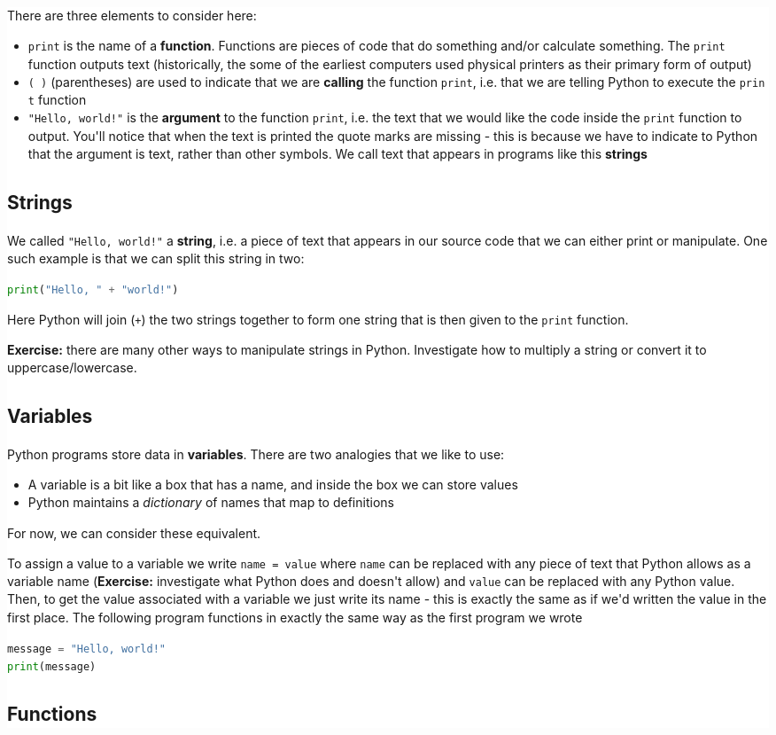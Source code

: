 There are three elements to consider here:

* `print` is the name of a **function**. Functions are pieces of code that do
  something and/or calculate something. The `print` function outputs text
  (historically, the some of the earliest computers used physical printers as
  their primary form of output)
* `( )` (parentheses) are used to indicate that we are **calling** the function
  `print`, i.e. that we are telling Python to execute the `print` function
* `"Hello, world!"` is the **argument** to the function `print`, i.e. the text
  that we would like the code inside the `print` function to output. You'll
  notice that when the text is printed the quote marks are missing -
  this is because we have to indicate to Python that the argument is text,
  rather than other symbols. We call text that appears in programs like this
  **strings**

## Strings

We called `"Hello, world!"` a **string**, i.e. a piece of text that appears in
our source code that we can either print or manipulate. One such example is
that we can split this string in two:

```python
print("Hello, " + "world!")
```

Here Python will join (`+`) the two strings together to form one string that is
then given to the `print` function.

**Exercise:** there are many other ways to manipulate strings in Python.
Investigate how to multiply a string or convert it to uppercase/lowercase.

## Variables

Python programs store data in **variables**. There are two analogies that we
like to use:

* A variable is a bit like a box that has a name, and inside the box we can
  store values
* Python maintains a *dictionary* of names that map to definitions

For now, we can consider these equivalent.

To assign a value to a variable we write `name = value` where `name` can be
replaced with any piece of text that Python allows as a variable name
(**Exercise:** investigate what Python does and doesn't allow) and `value` can
be replaced with any Python value. Then, to get the value associated with a
variable we just write its name - this is exactly the same as if we'd written
the value in the first place. The following program functions in exactly the
same way as the first program we wrote

```python
message = "Hello, world!"
print(message)
```

## Functions
